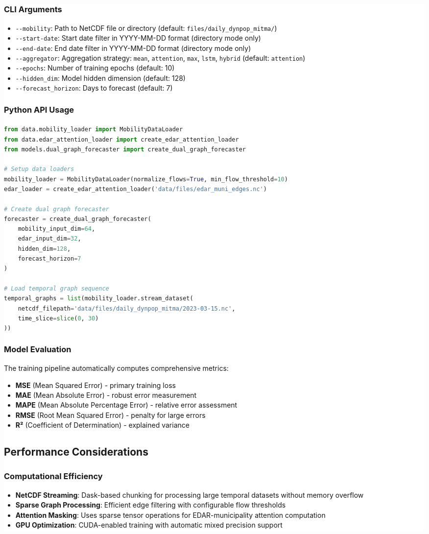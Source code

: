 ### CLI Arguments

- `--mobility`: Path to NetCDF file or directory (default: `files/daily_dynpop_mitma/`)
- `--start-date`: Start date filter in YYYY-MM-DD format (directory mode only)
- `--end-date`: End date filter in YYYY-MM-DD format (directory mode only)  
- `--aggregator`: Aggregation strategy: `mean`, `attention`, `max`, `lstm`, `hybrid` (default: `attention`)
- `--epochs`: Number of training epochs (default: 10)
- `--hidden_dim`: Model hidden dimension (default: 128)
- `--forecast_horizon`: Days to forecast (default: 7)

### Python API Usage

```python
from data.mobility_loader import MobilityDataLoader
from data.edar_attention_loader import create_edar_attention_loader
from models.dual_graph_forecaster import create_dual_graph_forecaster

# Setup data loaders
mobility_loader = MobilityDataLoader(normalize_flows=True, min_flow_threshold=10)
edar_loader = create_edar_attention_loader('data/files/edar_muni_edges.nc')

# Create dual graph forecaster
forecaster = create_dual_graph_forecaster(
    mobility_input_dim=64,
    edar_input_dim=32, 
    hidden_dim=128,
    forecast_horizon=7
)

# Load temporal graph sequence
temporal_graphs = list(mobility_loader.stream_dataset(
    netcdf_filepath='data/files/daily_dynpop_mitma/2023-03-15.nc',
    time_slice=slice(0, 30)
))
```

### Model Evaluation

The training pipeline automatically computes comprehensive metrics:

- **MSE** (Mean Squared Error) - primary training loss
- **MAE** (Mean Absolute Error) - robust error measurement
- **MAPE** (Mean Absolute Percentage Error) - relative error assessment  
- **RMSE** (Root Mean Squared Error) - penalty for large errors
- **R²** (Coefficient of Determination) - explained variance

## Performance Considerations

### Computational Efficiency

- **NetCDF Streaming**: Dask-based chunking for processing large temporal datasets without memory overflow
- **Sparse Graph Processing**: Efficient edge filtering with configurable flow thresholds
- **Attention Masking**: Uses sparse tensor operations for EDAR-municipality attention computation
- **GPU Optimization**: CUDA-enabled training with automatic mixed precision support
